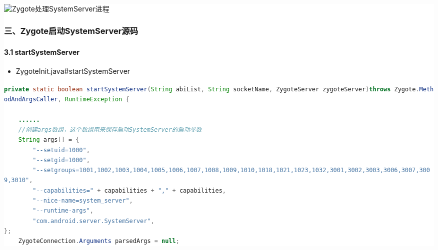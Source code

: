 ![Zygote处理SystemServer进程](..\..\images\Android组件内核\FrameWork内核解析\Zygote处理SystemServer进程.png)

### 三、Zygote启动SystemServer源码

#### 3.1 startSystemServer

* ZygoteInit.java#startSystemServer

```java
private static boolean startSystemServer(String abiList, String socketName, ZygoteServer zygoteServer)throws Zygote.MethodAndArgsCaller, RuntimeException {

	......
	//创建args数组，这个数组用来保存启动SystemServer的启动参数
    String args[] = {
    	"--setuid=1000",
        "--setgid=1000",
        "--setgroups=1001,1002,1003,1004,1005,1006,1007,1008,1009,1010,1018,1021,1023,1032,3001,3002,3003,3006,3007,3009,3010",
        "--capabilities=" + capabilities + "," + capabilities,
        "--nice-name=system_server",
        "--runtime-args",
        "com.android.server.SystemServer",
};
	ZygoteConnection.Arguments parsedArgs = null;

```